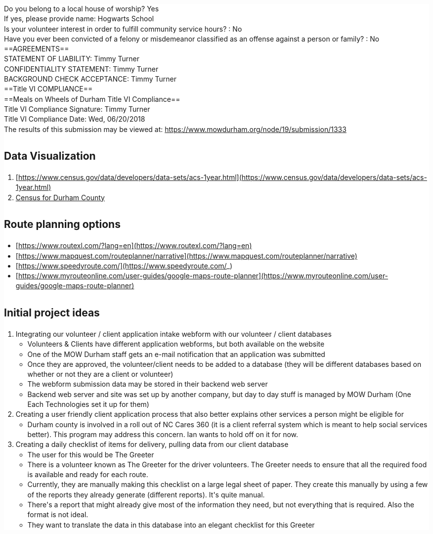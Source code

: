 Do you belong to a local house of worship? Yes  
If yes, please provide name: Hogwarts School  
Is your volunteer interest in order to fulfill community service
hours? : No  
Have you ever been convicted of a felony or misdemeanor
classified as an offense against a person or family? : No  
==AGREEMENTS==  
STATEMENT OF LIABILITY: Timmy Turner  
CONFIDENTIALITY STATEMENT: Timmy Turner  
BACKGROUND CHECK ACCEPTANCE: Timmy Turner  
==Title VI COMPLIANCE==  
==Meals on Wheels of Durham Title VI Compliance==  
Title VI Compliance Signature: Timmy Turner  
Title VI Compliance Date: Wed, 06/20/2018  
The results of this submission may be viewed at:
https://www.mowdurham.org/node/19/submission/1333  


## Data Visualization
1. [https://www.census.gov/data/developers/data-sets/acs-1year.html](https://www.census.gov/data/developers/data-sets/acs-1year.html)
2. [Census for Durham County](https://factfinder.census.gov/bkmk/cf/1.0/en/county/Durham%20County,%20North%20Carolina/ALL)

## Route planning options
* [https://www.routexl.com/?lang=en](https://www.routexl.com/?lang=en)
* [https://www.mapquest.com/routeplanner/narrative](https://www.mapquest.com/routeplanner/narrative)
* [https://www.speedyroute.com/](https://www.speedyroute.com/_)
* [https://www.myrouteonline.com/user-guides/google-maps-route-planner](https://www.myrouteonline.com/user-guides/google-maps-route-planner) 

## Initial project ideas
1. Integrating our volunteer / client application intake webform with our volunteer / client databases
   * Volunteers & Clients have different application webforms, but both available on the website
   * One of the MOW Durham staff gets an e-mail notification that an application was submitted
   * Once they are approved, the volunteer/client needs to be added to a database (they will be different databases based on whether or not they are a client or volunteer)
   * The webform submission data may be stored in their backend web server
   * Backend web server and site was set up by another company, but day to day stuff is managed by MOW Durham (One Each Technologies set it up for them)
2. Creating a user friendly client application process that also better explains other services a person might be eligible for
   * Durham county is involved in a roll out of NC Cares 360 (it is a client referral system which is meant to help social services better). This program may address this concern. Ian wants to hold off on it for now.
3. Creating a daily checklist of items for delivery, pulling data from our client database
   * The user for this would be The Greeter
   * There is a volunteer known as The Greeter for the driver volunteers. The Greeter needs to ensure that all the required food is available and ready for each route.
   * Currently, they are manually making this checklist on a large legal sheet of paper. They create this manually by using a few of the reports they already generate (different reports). It's quite manual.
   * There's a report that might already give most of the information they need, but not everything that is required. Also the format is not ideal.
   * They want to translate the data in this database into an elegant checklist for this Greeter
  